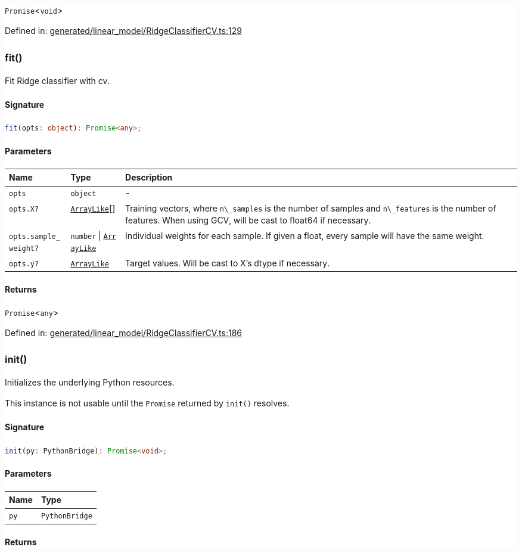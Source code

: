 `Promise`\<`void`\>

Defined in:  [generated/linear\_model/RidgeClassifierCV.ts:129](https://github.com/transitive-bullshit/scikit-learn-ts/blob/f6c1fce/packages/sklearn/src/generated/linear_model/RidgeClassifierCV.ts#L129)

### fit()

Fit Ridge classifier with cv.

#### Signature

```ts
fit(opts: object): Promise<any>;
```

#### Parameters

| Name | Type | Description |
| :------ | :------ | :------ |
| `opts` | `object` | - |
| `opts.X?` | [`ArrayLike`](../types/ArrayLike.md)[] | Training vectors, where `n\_samples` is the number of samples and `n\_features` is the number of features. When using GCV, will be cast to float64 if necessary. |
| `opts.sample_weight?` | `number` \| [`ArrayLike`](../types/ArrayLike.md) | Individual weights for each sample. If given a float, every sample will have the same weight. |
| `opts.y?` | [`ArrayLike`](../types/ArrayLike.md) | Target values. Will be cast to X’s dtype if necessary. |

#### Returns

`Promise`\<`any`\>

Defined in:  [generated/linear\_model/RidgeClassifierCV.ts:186](https://github.com/transitive-bullshit/scikit-learn-ts/blob/f6c1fce/packages/sklearn/src/generated/linear_model/RidgeClassifierCV.ts#L186)

### init()

Initializes the underlying Python resources.

This instance is not usable until the `Promise` returned by `init()` resolves.

#### Signature

```ts
init(py: PythonBridge): Promise<void>;
```

#### Parameters

| Name | Type |
| :------ | :------ |
| `py` | `PythonBridge` |

#### Returns
